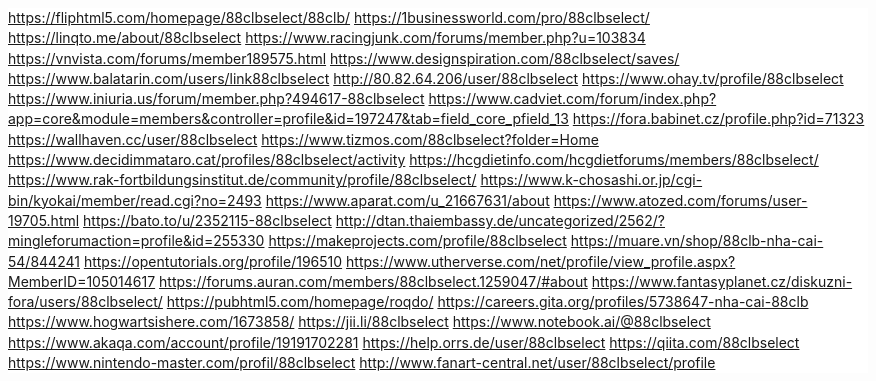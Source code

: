 <a href="https://fliphtml5.com/homepage/88clbselect/88clb/">https://fliphtml5.com/homepage/88clbselect/88clb/</a>
<a href="https://1businessworld.com/pro/88clbselect/">https://1businessworld.com/pro/88clbselect/</a>
<a href="https://linqto.me/about/88clbselect">https://linqto.me/about/88clbselect</a>
<a href="https://www.racingjunk.com/forums/member.php?u=103834">https://www.racingjunk.com/forums/member.php?u=103834</a>
<a href="https://vnvista.com/forums/member189575.html">https://vnvista.com/forums/member189575.html</a>
<a href="https://www.designspiration.com/88clbselect/saves/">https://www.designspiration.com/88clbselect/saves/</a>
<a href="https://www.balatarin.com/users/link88clbselect">https://www.balatarin.com/users/link88clbselect</a>
<a href="http://80.82.64.206/user/88clbselect">http://80.82.64.206/user/88clbselect</a>
<a href="https://www.ohay.tv/profile/88clbselect">https://www.ohay.tv/profile/88clbselect</a>
<a href="https://www.iniuria.us/forum/member.php?494617-88clbselect">https://www.iniuria.us/forum/member.php?494617-88clbselect</a>
<a href="https://www.cadviet.com/forum/index.php?app=core&module=members&controller=profile&id=197247&tab=field_core_pfield_13">https://www.cadviet.com/forum/index.php?app=core&module=members&controller=profile&id=197247&tab=field_core_pfield_13</a>
<a href="https://fora.babinet.cz/profile.php?id=71323">https://fora.babinet.cz/profile.php?id=71323</a>
<a href="https://wallhaven.cc/user/88clbselect">https://wallhaven.cc/user/88clbselect</a>
<a href="https://www.tizmos.com/88clbselect?folder=Home">https://www.tizmos.com/88clbselect?folder=Home</a>
<a href="https://www.decidimmataro.cat/profiles/88clbselect/activity">https://www.decidimmataro.cat/profiles/88clbselect/activity</a>
<a href="https://hcgdietinfo.com/hcgdietforums/members/88clbselect/">https://hcgdietinfo.com/hcgdietforums/members/88clbselect/</a>
<a href="https://www.rak-fortbildungsinstitut.de/community/profile/88clbselect/">https://www.rak-fortbildungsinstitut.de/community/profile/88clbselect/</a>
<a href="https://www.k-chosashi.or.jp/cgi-bin/kyokai/member/read.cgi?no=2493">https://www.k-chosashi.or.jp/cgi-bin/kyokai/member/read.cgi?no=2493</a>
<a href="https://www.aparat.com/u_21667631/about">https://www.aparat.com/u_21667631/about</a>
<a href="https://www.atozed.com/forums/user-19705.html">https://www.atozed.com/forums/user-19705.html</a>
<a href="https://bato.to/u/2352115-88clbselect">https://bato.to/u/2352115-88clbselect</a>
<a href="http://dtan.thaiembassy.de/uncategorized/2562/?mingleforumaction=profile&id=255330">http://dtan.thaiembassy.de/uncategorized/2562/?mingleforumaction=profile&id=255330</a>
<a href="https://makeprojects.com/profile/88clbselect">https://makeprojects.com/profile/88clbselect</a>
<a href="https://muare.vn/shop/88clb-nha-cai-54/844241">https://muare.vn/shop/88clb-nha-cai-54/844241</a>
<a href="https://opentutorials.org/profile/196510">https://opentutorials.org/profile/196510</a>
<a href="https://www.utherverse.com/net/profile/view_profile.aspx?MemberID=105014617">https://www.utherverse.com/net/profile/view_profile.aspx?MemberID=105014617</a>
<a href="https://forums.auran.com/members/88clbselect.1259047/#about">https://forums.auran.com/members/88clbselect.1259047/#about</a>
<a href="https://www.fantasyplanet.cz/diskuzni-fora/users/88clbselect/">https://www.fantasyplanet.cz/diskuzni-fora/users/88clbselect/</a>
<a href="https://pubhtml5.com/homepage/roqdo/">https://pubhtml5.com/homepage/roqdo/</a>
<a href="https://careers.gita.org/profiles/5738647-nha-cai-88clb">https://careers.gita.org/profiles/5738647-nha-cai-88clb</a>
<a href="https://www.hogwartsishere.com/1673858/">https://www.hogwartsishere.com/1673858/</a>
<a href="https://jii.li/88clbselect">https://jii.li/88clbselect</a>
<a href="https://www.notebook.ai/@88clbselect">https://www.notebook.ai/@88clbselect</a>
<a href="https://www.akaqa.com/account/profile/19191702281">https://www.akaqa.com/account/profile/19191702281</a>
<a href="https://help.orrs.de/user/88clbselect">https://help.orrs.de/user/88clbselect</a>
<a href="https://qiita.com/88clbselect">https://qiita.com/88clbselect</a>
<a href="https://www.nintendo-master.com/profil/88clbselect">https://www.nintendo-master.com/profil/88clbselect</a>
<a href="http://www.fanart-central.net/user/88clbselect/profile">http://www.fanart-central.net/user/88clbselect/profile</a>